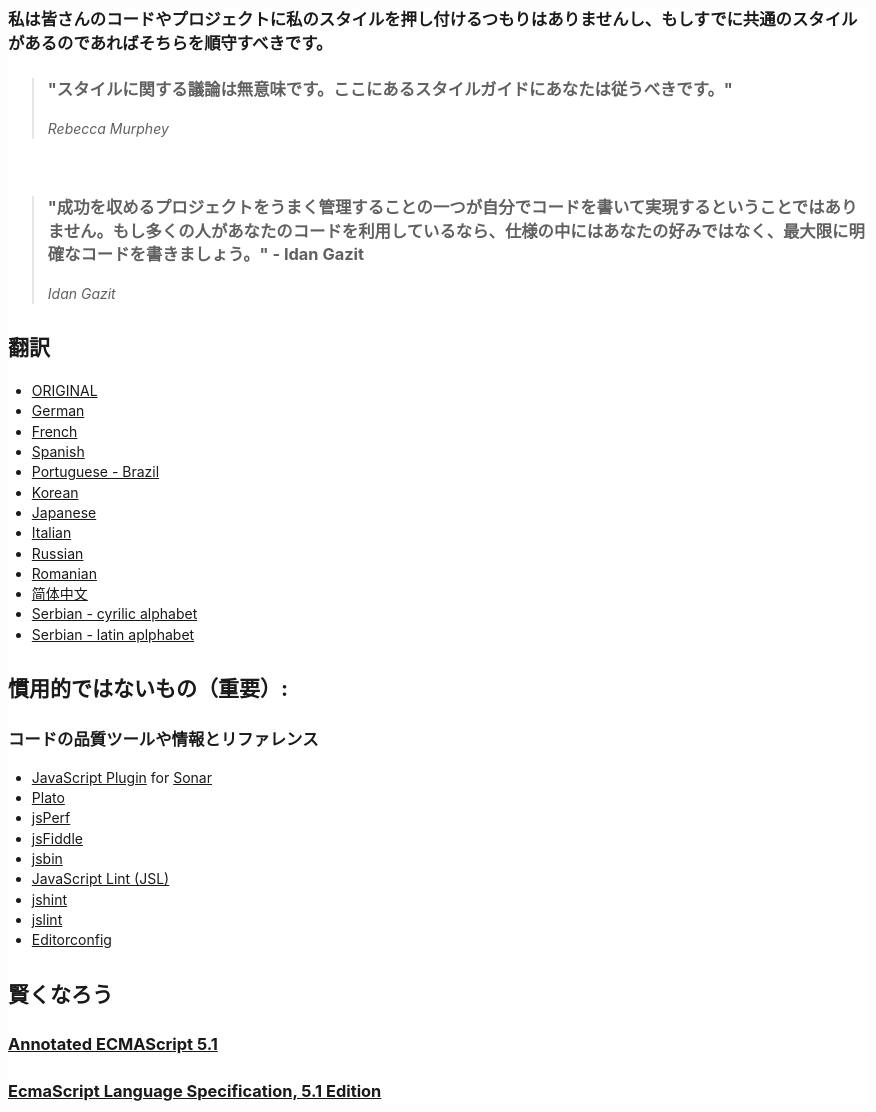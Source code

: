 ### 私は皆さんのコードやプロジェクトに私のスタイルを押し付けるつもりはありませんし、もしすでに共通のスタイルがあるのであればそちらを順守すべきです。


> ### "スタイルに関する議論は無意味です。ここにあるスタイルガイドにあなたは従うべきです。"
>_Rebecca_ _Murphey_

&nbsp;

> ### "成功を収めるプロジェクトをうまく管理することの一つが自分でコードを書いて実現するということではありません。もし多くの人があなたのコードを利用しているなら、仕様の中にはあなたの好みではなく、最大限に明確なコードを書きましょう。" - Idan Gazit
>_Idan_ _Gazit_

## 翻訳

* [ORIGINAL](https://github.com/rwldrn/idiomatic.js/)
* [German](https://github.com/rwldrn/idiomatic.js/tree/master/translations/de_DE)
* [French](https://github.com/rwldrn/idiomatic.js/tree/master/translations/fr_FR)
* [Spanish](https://github.com/rwldrn/idiomatic.js/tree/master/translations/es_ES)
* [Portuguese - Brazil](https://github.com/rwldrn/idiomatic.js/tree/master/translations/pt_BR)
* [Korean](https://github.com/rwldrn/idiomatic.js/tree/master/translations/ko_KR)
* [Japanese](https://github.com/rwldrn/idiomatic.js/tree/master/translations/ja_JP)
* [Italian](https://github.com/rwldrn/idiomatic.js/tree/master/translations/it_IT)
* [Russian](https://github.com/rwldrn/idiomatic.js/tree/master/translations/ru_RU)
* [Romanian](https://github.com/rwldrn/idiomatic.js/tree/master/translations/ro_RO)
* [简体中文](https://github.com/rwldrn/idiomatic.js/tree/master/translations/zh_CN)
* [Serbian - cyrilic alphabet](https://github.com/rwldrn/idiomatic.js/tree/master/translations/ср_СР)
* [Serbian - latin aplphabet](https://github.com/rwldrn/idiomatic.js/tree/master/translations/sr_SR)


## 慣用的ではないもの（重要）:

### コードの品質ツールや情報とリファレンス

 * [JavaScript Plugin](http://docs.codehaus.org/display/SONAR/JavaScript+Plugin) for [Sonar](http://www.sonarsource.org/)
 * [Plato](https://github.com/jsoverson/plato)
 * [jsPerf](http://jsperf.com/)
 * [jsFiddle](http://jsfiddle.net/)
 * [jsbin](http://jsbin.com/)
 * [JavaScript Lint (JSL)](http://javascriptlint.com/)
 * [jshint](http://jshint.com/)
 * [jslint](http://jslint.org/)
 * [Editorconfig](http://editorconfig.org/)


## 賢くなろう

### [Annotated ECMAScript 5.1](http://es5.github.com/)
### [EcmaScript Language Specification, 5.1 Edition](http://ecma-international.org/ecma-262/5.1/)
